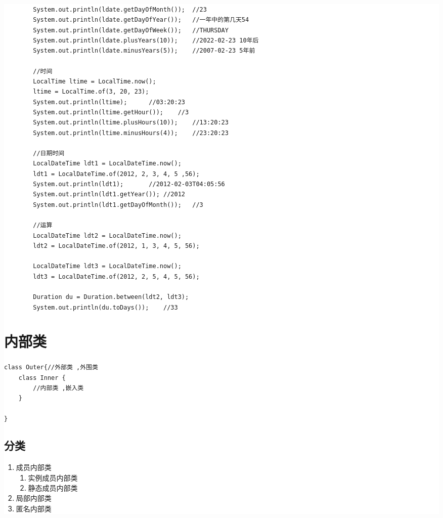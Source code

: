 ```
		System.out.println(ldate.getDayOfMonth());	//23
		System.out.println(ldate.getDayOfYear());	//一年中的第几天54
		System.out.println(ldate.getDayOfWeek());	//THURSDAY
		System.out.println(ldate.plusYears(10));	//2022-02-23 10年后
		System.out.println(ldate.minusYears(5));	//2007-02-23 5年前
		
		//时间
		LocalTime ltime = LocalTime.now();
		ltime = LocalTime.of(3, 20, 23);	
		System.out.println(ltime);		//03:20:23
		System.out.println(ltime.getHour());	//3
		System.out.println(ltime.plusHours(10));	//13:20:23
		System.out.println(ltime.minusHours(4));	//23:20:23
		
		//日期时间
		LocalDateTime ldt1 = LocalDateTime.now();
		ldt1 = LocalDateTime.of(2012, 2, 3, 4, 5 ,56);
		System.out.println(ldt1);		//2012-02-03T04:05:56
		System.out.println(ldt1.getYear());	//2012
		System.out.println(ldt1.getDayOfMonth());	//3
		
		//运算
		LocalDateTime ldt2 = LocalDateTime.now();
		ldt2 = LocalDateTime.of(2012, 1, 3, 4, 5, 56);

		LocalDateTime ldt3 = LocalDateTime.now();
		ldt3 = LocalDateTime.of(2012, 2, 5, 4, 5, 56);

		Duration du = Duration.between(ldt2, ldt3);
		System.out.println(du.toDays());	//33
```

# 内部类

```
class Outer{//外部类 ,外围类
	class Inner {
		//内部类 ,嵌入类
	}

}
```

## 分类
1. 成员内部类
	1. 实例成员内部类
	2. 静态成员内部类
2. 局部内部类
3. 匿名内部类
